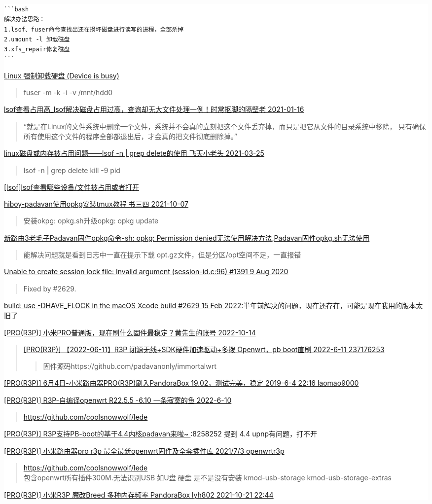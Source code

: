     ```bash
    解决办法思路：
    1.lsof、fuser命令查找出还在损坏磁盘进行读写的进程，全部杀掉
    2.umount -l 卸载磁盘
    3.xfs_repair修复磁盘
    ```

[Linux 强制卸载硬盘 (Device is busy)](https://www.cnblogs.com/flyingicedragon/p/15136383.html)
> fuser -m -k -i -v /mnt/hdd0

[lsof查看占用高_lsof解决磁盘占用过高，查询却无大文件处理一例！时常抠脚的隔壁老 2021-01-16](https://blog.csdn.net/weixin_33921444/article/details/112998678)
> “就是在Linux的文件系统中删除一个文件，系统并不会真的立刻把这个文件丢弃掉，而只是把它从文件的目录系统中移除， 只有确保所有使用这个文件的程序全部都退出后，才会真的把文件彻底删除掉。”

[linux磁盘或内存被占用问题——lsof -n | grep delete的使用 飞天小老头 2021-03-25](https://blog.csdn.net/AnameJL/article/details/115204592)
> lsof -n | grep delete  kill -9 pid

[ [lsof]lsof查看哪些设备/文件被占用或者打开](https://www.cnblogs.com/aaronLinux/p/8191510.html)

[hiboy-padavan使用opkg安装tmux教程 书三四 2021-10-07](https://zhuanlan.zhihu.com/p/418199351)
> 安装okpg: opkg.sh升级opkg: opkg update

[新路由3老毛子Padavan固件opkg命令-sh: opkg: Permission denied无法使用解决方法,Padavan固件opkg.sh无法使用](https://ssrvps.org/archives/5033)
> 能解决问题就是看到日志中一直在提示下载 opt.gz文件，但是分区/opt空间不足，一直报错

[ Unable to create session lock file: Invalid argument (session-id.c:96) #1391 9 Aug 2020](https://github.com/transmission/transmission/issues/1391)
> Fixed by #2629.

[ build: use -DHAVE_FLOCK in the macOS Xcode build #2629 15 Feb 2022](https://github.com/transmission/transmission/pull/2629):半年前解决的问题，现在还存在，可能是现在我用的版本太旧了

[ [PRO(R3P)] 小米PRO普通版，现在刷什么固件最稳定？黄先生的账号 2022-10-14 ](https://www.right.com.cn/forum/thread-8258252-1-1.html)
> [ [PRO(R3P)] 【2022-06-11】R3P 闭源无线+SDK硬件加速驱动+多拨 Openwrt，pb boot直刷   2022-6-11 237176253](https://www.right.com.cn/FORUM/thread-8238333-1-1.html)
>> 固件源码https://github.com/padavanonly/immortalwrt

[ [PRO(R3P)] 6月4日-小米路由器PRO(R3P)刷入PandoraBox 19.02，测试完美，稳定  2019-6-4 22:16  laomao9000](https://www.right.com.cn/forum/thread-701501-1-14.html)

[ [PRO(R3P)] R3P-自编译openwrt R22.5.5 -6.10 一条寂寞的鱼 	2022-6-10](https://www.right.com.cn/forum/thread-8238195-1-2.html)
> https://github.com/coolsnowwolf/lede

[ [PRO(R3P)] R3P支持PB-boot的基于4.4内核padavan来啦~ ](https://www.right.com.cn/forum/thread-8224616-1-8.html):8258252 提到 4.4 upnp有问题，打不开

[ [PRO(R3P)] 小米路由器pro r3p 最全最新openwrt固件及全套插件库 2021/7/3  openwrtr3p ](https://www.right.com.cn/forum/thread-4615447-1-12.html)
> https://github.com/coolsnowwolf/lede  
> 包含openwrt所有插件300M.无法识别USB 如U盘 硬盘 是不是没有安装 kmod-usb-storage   kmod-usb-storage-extras

[ [PRO(R3P)] 小米R3P 魔改Breed 多种内存频率 PandoraBox lyh802 2021-10-21 22:44](https://www.right.com.cn/forum/thread-6331347-1-12.html)
